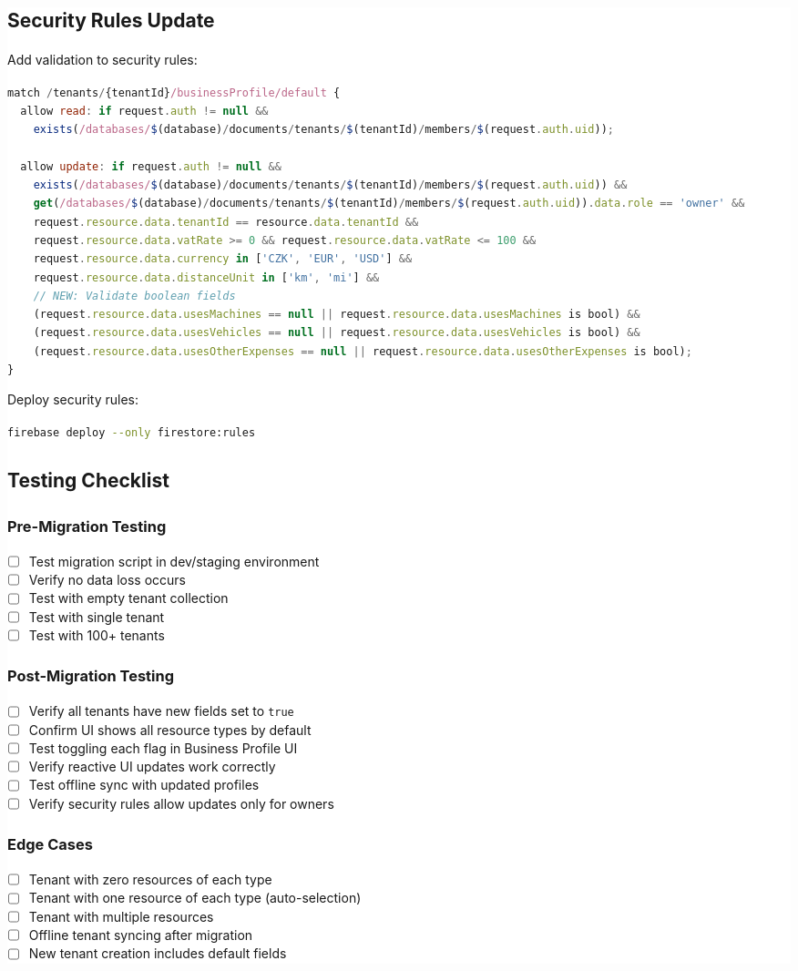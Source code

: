 ## Security Rules Update

Add validation to security rules:

```javascript
match /tenants/{tenantId}/businessProfile/default {
  allow read: if request.auth != null &&
    exists(/databases/$(database)/documents/tenants/$(tenantId)/members/$(request.auth.uid));

  allow update: if request.auth != null &&
    exists(/databases/$(database)/documents/tenants/$(tenantId)/members/$(request.auth.uid)) &&
    get(/databases/$(database)/documents/tenants/$(tenantId)/members/$(request.auth.uid)).data.role == 'owner' &&
    request.resource.data.tenantId == resource.data.tenantId &&
    request.resource.data.vatRate >= 0 && request.resource.data.vatRate <= 100 &&
    request.resource.data.currency in ['CZK', 'EUR', 'USD'] &&
    request.resource.data.distanceUnit in ['km', 'mi'] &&
    // NEW: Validate boolean fields
    (request.resource.data.usesMachines == null || request.resource.data.usesMachines is bool) &&
    (request.resource.data.usesVehicles == null || request.resource.data.usesVehicles is bool) &&
    (request.resource.data.usesOtherExpenses == null || request.resource.data.usesOtherExpenses is bool);
}
```

Deploy security rules:
```bash
firebase deploy --only firestore:rules
```

## Testing Checklist

### Pre-Migration Testing

- [ ] Test migration script in dev/staging environment
- [ ] Verify no data loss occurs
- [ ] Test with empty tenant collection
- [ ] Test with single tenant
- [ ] Test with 100+ tenants

### Post-Migration Testing

- [ ] Verify all tenants have new fields set to `true`
- [ ] Confirm UI shows all resource types by default
- [ ] Test toggling each flag in Business Profile UI
- [ ] Verify reactive UI updates work correctly
- [ ] Test offline sync with updated profiles
- [ ] Verify security rules allow updates only for owners

### Edge Cases

- [ ] Tenant with zero resources of each type
- [ ] Tenant with one resource of each type (auto-selection)
- [ ] Tenant with multiple resources
- [ ] Offline tenant syncing after migration
- [ ] New tenant creation includes default fields
